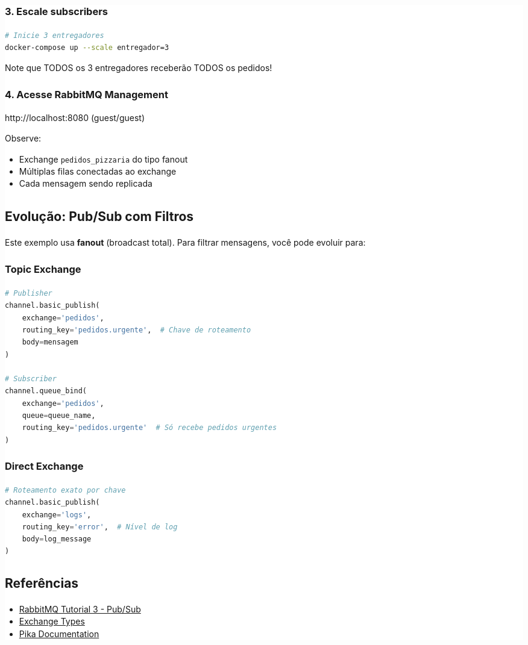 ### 3. Escale subscribers
```bash
# Inicie 3 entregadores
docker-compose up --scale entregador=3
```

Note que TODOS os 3 entregadores receberão TODOS os pedidos!

### 4. Acesse RabbitMQ Management
http://localhost:8080 (guest/guest)

Observe:
- Exchange `pedidos_pizzaria` do tipo fanout
- Múltiplas filas conectadas ao exchange
- Cada mensagem sendo replicada

## Evolução: Pub/Sub com Filtros

Este exemplo usa **fanout** (broadcast total). Para filtrar mensagens, você pode evoluir para:

### Topic Exchange
```python
# Publisher
channel.basic_publish(
    exchange='pedidos',
    routing_key='pedidos.urgente',  # Chave de roteamento
    body=mensagem
)

# Subscriber
channel.queue_bind(
    exchange='pedidos',
    queue=queue_name,
    routing_key='pedidos.urgente'  # Só recebe pedidos urgentes
)
```

### Direct Exchange
```python
# Roteamento exato por chave
channel.basic_publish(
    exchange='logs',
    routing_key='error',  # Nível de log
    body=log_message
)
```

## Referências

- [RabbitMQ Tutorial 3 - Pub/Sub](https://www.rabbitmq.com/tutorials/tutorial-three-python.html)
- [Exchange Types](https://www.rabbitmq.com/tutorials/amqp-concepts.html#exchanges)
- [Pika Documentation](https://pika.readthedocs.io/)


